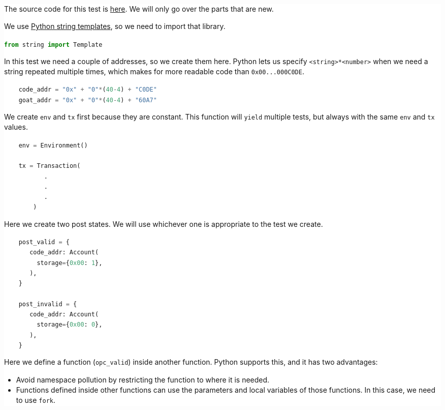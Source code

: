 The source code for this test is [here](https://github.com/ethereum/execution-spec-tests/tree/main/fillers/vm/opcode_tests.py).
We will only go over the parts that are new.

We use [Python string templates](https://docs.python.org/3/library/string.html#template-strings), so we need to import that library.

```python
from string import Template
```

In this test we need a couple of addresses, so we create them here.
Python lets us specify `<string>*<number>` when we need a string repeated multiple times, which makes for more readable code than `0x00...000C0DE`.

```python
    code_addr = "0x" + "0"*(40-4) + "C0DE"
    goat_addr = "0x" + "0"*(40-4) + "60A7"
```

We create `env` and `tx` first because they are constant.
This function will `yield` multiple tests, but always with the same `env` and `tx` values.

```python
    env = Environment()

    tx = Transaction(
           .
           .
           .
        )
```

Here we create two post states.
We will use whichever one is appropriate to the test we create.

```python
    post_valid = {
       code_addr: Account(
         storage={0x00: 1},
       ),
    }

    post_invalid = {
       code_addr: Account(
         storage={0x00: 0},
       ),
    }
```

Here we define a function (`opc_valid`) inside another function.
Python supports this, and it has two advantages:

- Avoid namespace pollution by restricting the function to where it is needed.
- Functions defined inside other functions can use the parameters and local variables of those functions.
  In this case, we need to use `fork`.

